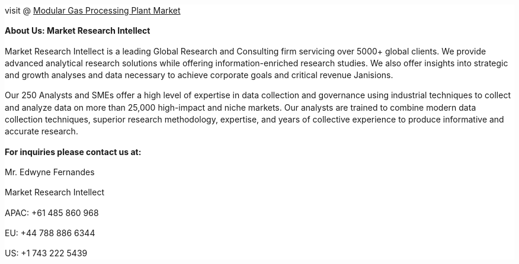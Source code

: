 visit&nbsp;@</strong>&nbsp;</span><span class="font-[700]"><a href="https://www.marketresearchintellect.com/product/global-modular-gas-processing-plant-market/?utm_source=Linkedin&utm_medium=815" target="_blank" data-tracking-control-name="article-ssr-frontend-pulse_little-text-block" data-tracking-will-navigate="" data-test-link="">Modular Gas Processing Plant Market</a></span></p><p><strong><span class="font-[700]">About Us: Market Research Intellect</span></strong></p><p><span class="">Market Research Intellect is a leading Global Research and Consulting firm servicing over 5000+ global clients. We provide advanced analytical research solutions while offering information-enriched research studies.&nbsp;</span>We also offer insights into strategic and growth analyses and data necessary to achieve corporate goals and critical revenue Janisions.</p><p><span class="">Our 250 Analysts and SMEs offer a high level of expertise in data collection and governance using industrial techniques to collect and analyze data on more than 25,000 high-impact and niche markets. Our analysts are trained to combine modern data collection techniques, superior research methodology, expertise, and years of collective experience to produce informative and accurate research.</span></p><p><strong>For inquiries please contact us at:</strong></p><p>Mr. Edwyne Fernandes</p><p>Market Research Intellect</p><p>APAC: +61 485 860 968</p><p>EU: +44 788 886 6344</p><p>US: +1 743 222 5439</p>
